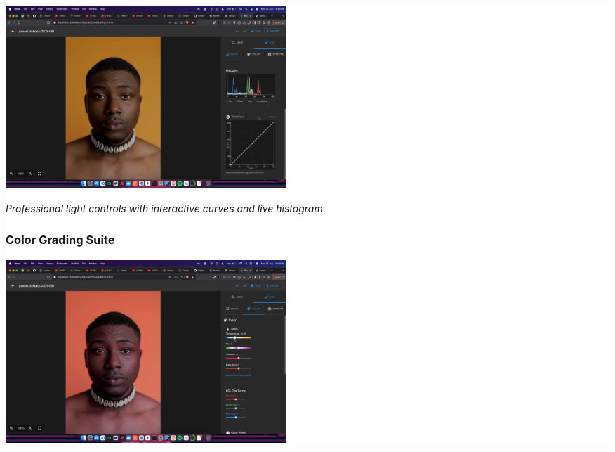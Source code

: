   <img src="./assets/curves-histogram.png" alt="Curves and Histogram" width="400"/>
  <p><em>Professional light controls with interactive curves and live histogram</em></p>

  ### Color Grading Suite
  <img src="./assets/color-picker.png" alt="Advanced Color Picker" width="400"/>